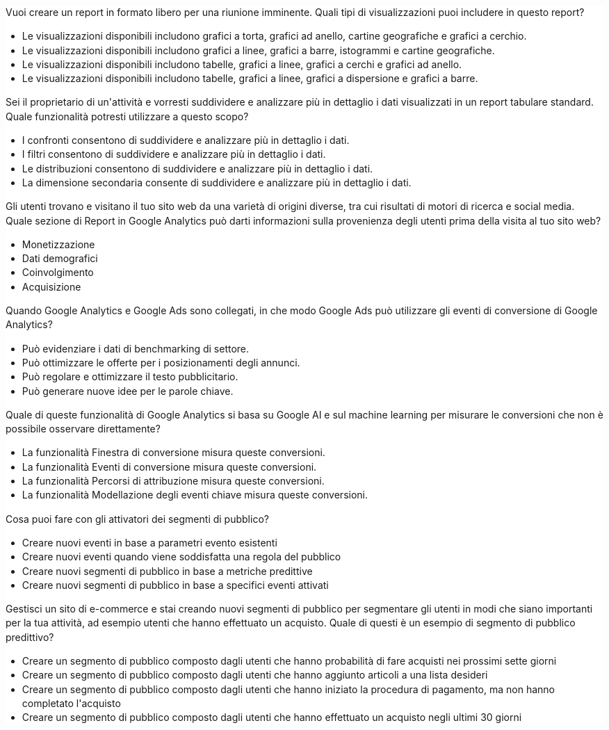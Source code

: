 Vuoi creare un report in formato libero per una riunione imminente. Quali tipi di visualizzazioni puoi includere in questo report?

*   Le visualizzazioni disponibili includono grafici a torta, grafici ad anello, cartine geografiche e grafici a cerchio.
*   Le visualizzazioni disponibili includono grafici a linee, grafici a barre, istogrammi e cartine geografiche.
*   Le visualizzazioni disponibili includono tabelle, grafici a linee, grafici a cerchi e grafici ad anello.
*   Le visualizzazioni disponibili includono tabelle, grafici a linee, grafici a dispersione e grafici a barre.

Sei il proprietario di un'attività e vorresti suddividere e analizzare più in dettaglio i dati visualizzati in un report tabulare standard. Quale funzionalità potresti utilizzare a questo scopo?

*   I confronti consentono di suddividere e analizzare più in dettaglio i dati.
*   I filtri consentono di suddividere e analizzare più in dettaglio i dati.
*   Le distribuzioni consentono di suddividere e analizzare più in dettaglio i dati.
*   La dimensione secondaria consente di suddividere e analizzare più in dettaglio i dati.

Gli utenti trovano e visitano il tuo sito web da una varietà di origini diverse, tra cui risultati di motori di ricerca e social media. Quale sezione di Report in Google Analytics può darti informazioni sulla provenienza degli utenti prima della visita al tuo sito web?

*   Monetizzazione
*   Dati demografici
*   Coinvolgimento
*   Acquisizione

Quando Google Analytics e Google Ads sono collegati, in che modo Google Ads può utilizzare gli eventi di conversione di Google Analytics?

*   Può evidenziare i dati di benchmarking di settore.
*   Può ottimizzare le offerte per i posizionamenti degli annunci.
*   Può regolare e ottimizzare il testo pubblicitario.
*   Può generare nuove idee per le parole chiave.

Quale di queste funzionalità di Google Analytics si basa su Google AI e sul machine learning per misurare le conversioni che non è possibile osservare direttamente?

*   La funzionalità Finestra di conversione misura queste conversioni.
*   La funzionalità Eventi di conversione misura queste conversioni.
*   La funzionalità Percorsi di attribuzione misura queste conversioni.
*   La funzionalità Modellazione degli eventi chiave misura queste conversioni.

Cosa puoi fare con gli attivatori dei segmenti di pubblico?

*   Creare nuovi eventi in base a parametri evento esistenti
*   Creare nuovi eventi quando viene soddisfatta una regola del pubblico
*   Creare nuovi segmenti di pubblico in base a metriche predittive
*   Creare nuovi segmenti di pubblico in base a specifici eventi attivati

Gestisci un sito di e-commerce e stai creando nuovi segmenti di pubblico per segmentare gli utenti in modi che siano importanti per la tua attività, ad esempio utenti che hanno effettuato un acquisto. Quale di questi è un esempio di segmento di pubblico predittivo?

*   Creare un segmento di pubblico composto dagli utenti che hanno probabilità di fare acquisti nei prossimi sette giorni
*   Creare un segmento di pubblico composto dagli utenti che hanno aggiunto articoli a una lista desideri
*   Creare un segmento di pubblico composto dagli utenti che hanno iniziato la procedura di pagamento, ma non hanno completato l'acquisto
*   Creare un segmento di pubblico composto dagli utenti che hanno effettuato un acquisto negli ultimi 30 giorni
